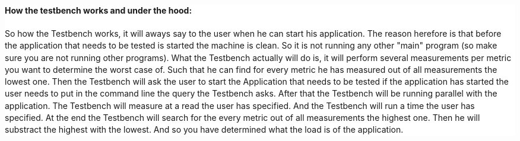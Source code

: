 #### How the testbench works and under the hood:
So how the Testbench works, it will aways say to the user when he can start his application. The reason herefore is that before the application that needs to be tested is started the machine is clean. So it is not running any other "main" program (so make sure you are not running other programs). What the Testbench actually will do is, it will perform several measurements per metric you want to determine the worst case of. Such that he can find for every metric he has measured out of all measurements the lowest one. Then the Testbench will ask the user to start the Application that needs to be tested if the application has started the user needs to put in the command line the query the Testbench asks. After that the Testbench will be running parallel with the application. The Testbench will measure at a read the user has specified. And the Testbench will run a time the user has specified. At the end the Testbench will search for the every metric out of all measurements the highest one. Then he will substract the highest with the lowest. And so you have determined what the load is of the application.  
